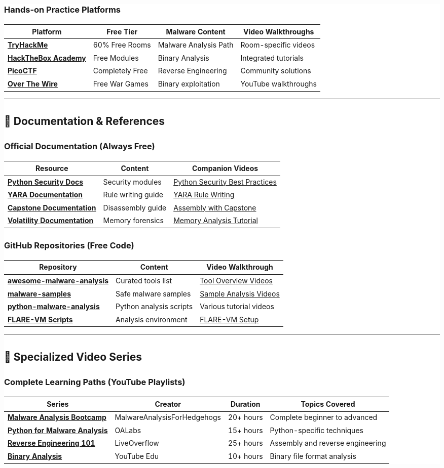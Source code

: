 ### Hands-on Practice Platforms
| Platform | Free Tier | Malware Content | Video Walkthroughs |
|----------|-----------|-----------------|-------------------|
| **[TryHackMe](https://tryhackme.com)** | 60% Free Rooms | Malware Analysis Path | Room-specific videos |
| **[HackTheBox Academy](https://academy.hackthebox.com)** | Free Modules | Binary Analysis | Integrated tutorials |
| **[PicoCTF](https://picoctf.org)** | Completely Free | Reverse Engineering | Community solutions |
| **[Over The Wire](https://overthewire.org)** | Free War Games | Binary exploitation | YouTube walkthroughs |

---

## 📖 Documentation & References

### Official Documentation (Always Free)
| Resource | Content | Companion Videos |
|----------|---------|------------------|
| **[Python Security Docs](https://docs.python.org/3/library/security.html)** | Security modules | [Python Security Best Practices](https://www.youtube.com/watch?v=VJ0vibC_Hl0) |
| **[YARA Documentation](https://yara.readthedocs.io)** | Rule writing guide | [YARA Rule Writing](https://www.youtube.com/playlist?list=PLrWBPNKJGwj5X-fY8ZvFkbL-YZ7bBxKgF) |
| **[Capstone Documentation](https://www.capstone-engine.org/documentation.html)** | Disassembly guide | [Assembly with Capstone](https://www.youtube.com/watch?v=RjLKdhctEhE) |
| **[Volatility Documentation](https://github.com/volatilityfoundation/volatility/wiki)** | Memory forensics | [Memory Analysis Tutorial](https://www.youtube.com/playlist?list=PLPKjqVJgCjhX4p5b2RgQmMbcNZRzalNV-) |

### GitHub Repositories (Free Code)
| Repository | Content | Video Walkthrough |
|------------|---------|-------------------|
| **[awesome-malware-analysis](https://github.com/rshipp/awesome-malware-analysis)** | Curated tools list | [Tool Overview Videos](https://www.youtube.com/results?search_query=malware+analysis+tools+overview) |
| **[malware-samples](https://github.com/ytisf/theZoo)** | Safe malware samples | [Sample Analysis Videos](https://www.youtube.com/c/OALabs/playlists) |
| **[python-malware-analysis](https://github.com/topics/malware-analysis)** | Python analysis scripts | Various tutorial videos |
| **[FLARE-VM Scripts](https://github.com/fireeye/flare-vm)** | Analysis environment | [FLARE-VM Setup](https://www.youtube.com/watch?v=xOmwOxlXJ3E) |

---

## 🎯 Specialized Video Series

### Complete Learning Paths (YouTube Playlists)
| Series | Creator | Duration | Topics Covered |
|--------|---------|----------|----------------|
| **[Malware Analysis Bootcamp](https://www.youtube.com/playlist?list=PLrFPX1Vfqk3ehZKSFeb9pVIHqxqrNW8Sy)** | MalwareAnalysisForHedgehogs | 20+ hours | Complete beginner to advanced |
| **[Python for Malware Analysis](https://www.youtube.com/playlist?list=PLiLt4oONZKQ0EjkY0QpQtwYwQ7aKYQfyM)** | OALabs | 15+ hours | Python-specific techniques |
| **[Reverse Engineering 101](https://www.youtube.com/playlist?list=PLHUKi1UlEgOIc07Rfk2Jgb5fZbxDPec94)** | LiveOverflow | 25+ hours | Assembly and reverse engineering |
| **[Binary Analysis](https://www.youtube.com/playlist?list=PLhixgUqwRTjxglIswKp9mpkfPNfHkzyeN)** | YouTube Edu | 10+ hours | Binary file format analysis |
